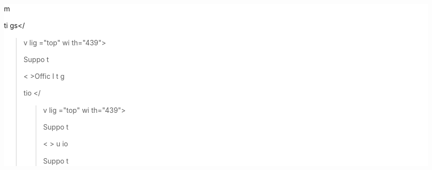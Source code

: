  m

ti
gs</
></p></t
><t
 v
lig
="top" wi
th="439"><p>Suppo
t

</p></t
></t
><t
><t
 v
lig
="top" wi
th="151"><p><
>Offic
 I
t
g

tio
</
></p></t
><t
 v
lig
="top" wi
th="439"><p>Suppo
t

</p></t
></t
><t
><t
 v
lig
="top" wi
th="151"><p><
>
u
io</
></p></t
><t
 v
lig
="top" wi
th="439"><p>Suppo
t
